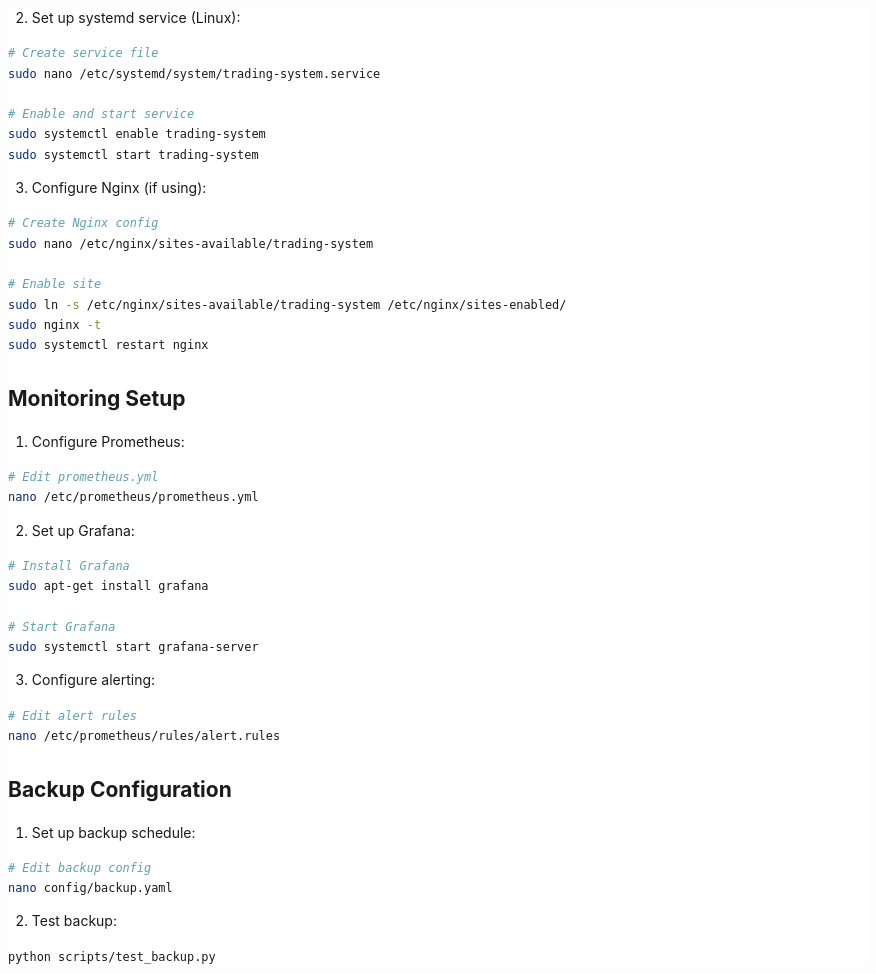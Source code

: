 2. Set up systemd service (Linux):
```bash
# Create service file
sudo nano /etc/systemd/system/trading-system.service

# Enable and start service
sudo systemctl enable trading-system
sudo systemctl start trading-system
```

3. Configure Nginx (if using):
```bash
# Create Nginx config
sudo nano /etc/nginx/sites-available/trading-system

# Enable site
sudo ln -s /etc/nginx/sites-available/trading-system /etc/nginx/sites-enabled/
sudo nginx -t
sudo systemctl restart nginx
```

## Monitoring Setup

1. Configure Prometheus:
```bash
# Edit prometheus.yml
nano /etc/prometheus/prometheus.yml
```

2. Set up Grafana:
```bash
# Install Grafana
sudo apt-get install grafana

# Start Grafana
sudo systemctl start grafana-server
```

3. Configure alerting:
```bash
# Edit alert rules
nano /etc/prometheus/rules/alert.rules
```

## Backup Configuration

1. Set up backup schedule:
```bash
# Edit backup config
nano config/backup.yaml
```

2. Test backup:
```bash
python scripts/test_backup.py
```
